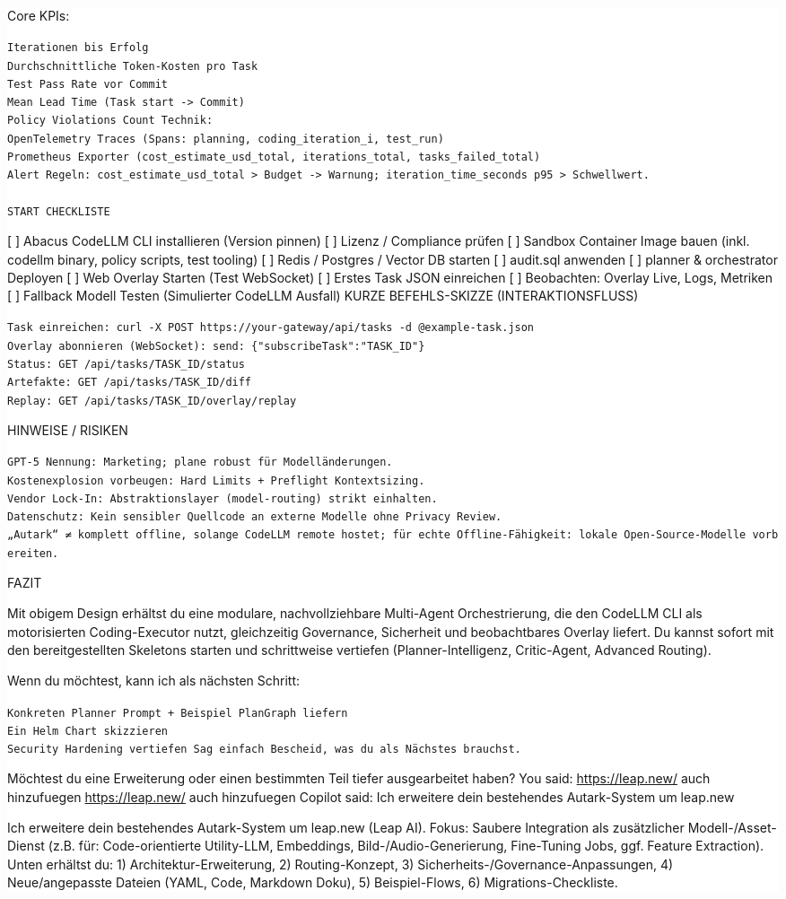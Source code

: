 Core KPIs:

    Iterationen bis Erfolg
    Durchschnittliche Token-Kosten pro Task
    Test Pass Rate vor Commit
    Mean Lead Time (Task start -> Commit)
    Policy Violations Count Technik:
    OpenTelemetry Traces (Spans: planning, coding_iteration_i, test_run)
    Prometheus Exporter (cost_estimate_usd_total, iterations_total, tasks_failed_total)
    Alert Regeln: cost_estimate_usd_total > Budget -> Warnung; iteration_time_seconds p95 > Schwellwert.

    START CHECKLISTE

[ ] Abacus CodeLLM CLI installieren (Version pinnen) [ ] Lizenz / Compliance prüfen [ ] Sandbox Container Image bauen (inkl. codellm binary, policy scripts, test tooling) [ ] Redis / Postgres / Vector DB starten [ ] audit.sql anwenden [ ] planner & orchestrator Deployen [ ] Web Overlay Starten (Test WebSocket) [ ] Erstes Task JSON einreichen [ ] Beobachten: Overlay Live, Logs, Metriken [ ] Fallback Modell Testen (Simulierter CodeLLM Ausfall)
KURZE BEFEHLS-SKIZZE (INTERAKTIONSFLUSS)

    Task einreichen: curl -X POST https://your-gateway/api/tasks -d @example-task.json
    Overlay abonnieren (WebSocket): send: {"subscribeTask":"TASK_ID"}
    Status: GET /api/tasks/TASK_ID/status
    Artefakte: GET /api/tasks/TASK_ID/diff
    Replay: GET /api/tasks/TASK_ID/overlay/replay

HINWEISE / RISIKEN

    GPT-5 Nennung: Marketing; plane robust für Modelländerungen.
    Kostenexplosion vorbeugen: Hard Limits + Preflight Kontextsizing.
    Vendor Lock-In: Abstraktionslayer (model-routing) strikt einhalten.
    Datenschutz: Kein sensibler Quellcode an externe Modelle ohne Privacy Review.
    „Autark“ ≠ komplett offline, solange CodeLLM remote hostet; für echte Offline-Fähigkeit: lokale Open-Source-Modelle vorbereiten.

FAZIT

Mit obigem Design erhältst du eine modulare, nachvollziehbare Multi-Agent Orchestrierung, die den CodeLLM CLI als motorisierten Coding-Executor nutzt, gleichzeitig Governance, Sicherheit und beobachtbares Overlay liefert. Du kannst sofort mit den bereitgestellten Skeletons starten und schrittweise vertiefen (Planner-Intelligenz, Critic-Agent, Advanced Routing).

Wenn du möchtest, kann ich als nächsten Schritt:

    Konkreten Planner Prompt + Beispiel PlanGraph liefern
    Ein Helm Chart skizzieren
    Security Hardening vertiefen Sag einfach Bescheid, was du als Nächstes brauchst.

Möchtest du eine Erweiterung oder einen bestimmten Teil tiefer ausgearbeitet haben?
You said: https://leap.new/ auch hinzufuegen
https://leap.new/ auch hinzufuegen
Copilot said: Ich erweitere dein bestehendes Autark-System um leap.new

Ich erweitere dein bestehendes Autark-System um leap.new (Leap AI). Fokus: Saubere Integration als zusätzlicher Modell-/Asset-Dienst (z.B. für: Code-orientierte Utility-LLM, Embeddings, Bild-/Audio-Generierung, Fine-Tuning Jobs, ggf. Feature Extraction). Unten erhältst du: 1) Architektur-Erweiterung, 2) Routing-Konzept, 3) Sicherheits-/Governance-Anpassungen, 4) Neue/angepasste Dateien (YAML, Code, Markdown Doku), 5) Beispiel-Flows, 6) Migrations-Checkliste.
